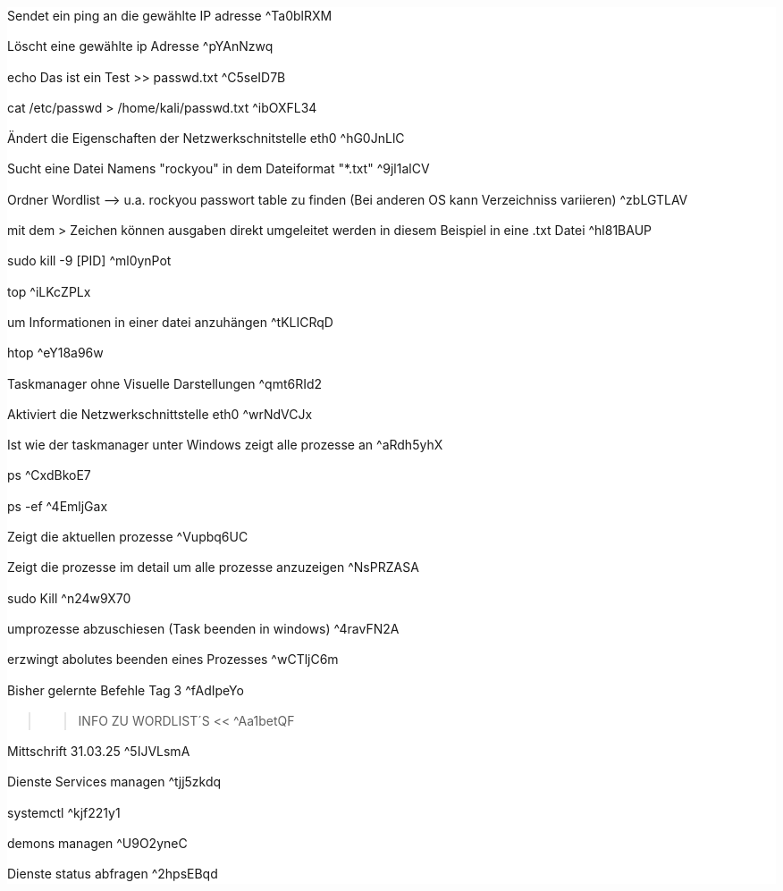 Sendet ein ping an die gewählte IP adresse ^Ta0blRXM

Löscht eine gewählte ip Adresse ^pYAnNzwq

echo Das ist ein Test >> passwd.txt ^C5seID7B

cat /etc/passwd > /home/kali/passwd.txt  ^ibOXFL34

Ändert die Eigenschaften der Netzwerkschnitstelle eth0 ^hG0JnLlC

Sucht eine Datei Namens "rockyou" in dem Dateiformat "*.txt" ^9jl1alCV

Ordner Wordlist --> u.a. rockyou passwort table zu finden 
(Bei anderen OS kann Verzeichniss variieren) ^zbLGTLAV

mit dem > Zeichen können ausgaben direkt umgeleitet  werden 
in diesem Beispiel in eine .txt  Datei ^hl81BAUP

sudo kill -9 [PID] ^ml0ynPot

top ^iLKcZPLx

um Informationen in einer datei anzuhängen   ^tKLICRqD

htop ^eY18a96w

Taskmanager ohne Visuelle Darstellungen ^qmt6RId2

Aktiviert die Netzwerkschnittstelle eth0 ^wrNdVCJx

Ist wie der taskmanager unter Windows 
zeigt alle prozesse an  ^aRdh5yhX

ps ^CxdBkoE7

ps -ef ^4EmljGax

Zeigt die aktuellen prozesse ^Vupbq6UC

Zeigt die prozesse im detail
um alle prozesse anzuzeigen
 ^NsPRZASA

sudo Kill ^n24w9X70

umprozesse abzuschiesen (Task beenden in windows) ^4ravFN2A

erzwingt abolutes beenden eines Prozesses ^wCTljC6m

Bisher gelernte Befehle  Tag 3 
 ^fAdIpeYo

>> INFO ZU WORDLIST´S << ^Aa1betQF

Mittschrift 31.03.25 ^5IJVLsmA

Dienste Services managen ^tjj5zkdq

systemctl ^kjf221y1

demons managen ^U9O2yneC

Dienste status abfragen ^2hpsEBqd
